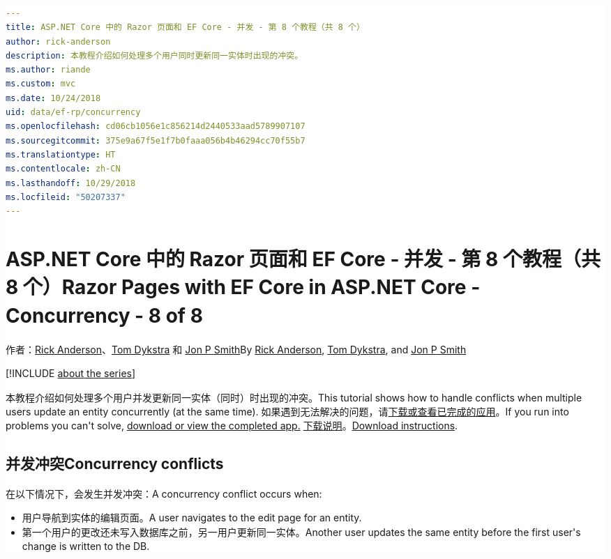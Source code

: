 ```yaml
---
title: ASP.NET Core 中的 Razor 页面和 EF Core - 并发 - 第 8 个教程（共 8 个）
author: rick-anderson
description: 本教程介绍如何处理多个用户同时更新同一实体时出现的冲突。
ms.author: riande
ms.custom: mvc
ms.date: 10/24/2018
uid: data/ef-rp/concurrency
ms.openlocfilehash: cd06cb1056e1c856214d2440533aad5789907107
ms.sourcegitcommit: 375e9a67f5e1f7b0faaa056b4b46294cc70f55b7
ms.translationtype: HT
ms.contentlocale: zh-CN
ms.lasthandoff: 10/29/2018
ms.locfileid: "50207337"
---
```

# <a name="razor-pages-with-ef-core-in-aspnet-core---concurrency---8-of-8"></a><span data-ttu-id="e36f0-103">ASP.NET Core 中的 Razor 页面和 EF Core - 并发 - 第 8 个教程（共 8 个）</span><span class="sxs-lookup"><span data-stu-id="e36f0-103">Razor Pages with EF Core in ASP.NET Core - Concurrency - 8 of 8</span></span>

<span data-ttu-id="e36f0-104">作者：[Rick Anderson](https://twitter.com/RickAndMSFT)、[Tom Dykstra](https://github.com/tdykstra) 和 [Jon P Smith](https://twitter.com/thereformedprog)</span><span class="sxs-lookup"><span data-stu-id="e36f0-104">By [Rick Anderson](https://twitter.com/RickAndMSFT), [Tom Dykstra](https://github.com/tdykstra), and [Jon P Smith](https://twitter.com/thereformedprog)</span></span>

[!INCLUDE [about the series](../../includes/RP-EF/intro.md)]

<span data-ttu-id="e36f0-105">本教程介绍如何处理多个用户并发更新同一实体（同时）时出现的冲突。</span><span class="sxs-lookup"><span data-stu-id="e36f0-105">This tutorial shows how to handle conflicts when multiple users update an entity concurrently (at the same time).</span></span> <span data-ttu-id="e36f0-106">如果遇到无法解决的问题，请[下载或查看已完成的应用](https://github.com/aspnet/Docs/tree/master/aspnetcore/data/ef-rp/intro/samples)。</span><span class="sxs-lookup"><span data-stu-id="e36f0-106">If you run into problems you can't solve, [download or view the completed app.](https://github.com/aspnet/Docs/tree/master/aspnetcore/data/ef-rp/intro/samples)</span></span> <span data-ttu-id="e36f0-107">[下载说明](xref:index#how-to-download-a-sample)。</span><span class="sxs-lookup"><span data-stu-id="e36f0-107">[Download instructions](xref:index#how-to-download-a-sample).</span></span>

## <a name="concurrency-conflicts"></a><span data-ttu-id="e36f0-108">并发冲突</span><span class="sxs-lookup"><span data-stu-id="e36f0-108">Concurrency conflicts</span></span>

<span data-ttu-id="e36f0-109">在以下情况下，会发生并发冲突：</span><span class="sxs-lookup"><span data-stu-id="e36f0-109">A concurrency conflict occurs when:</span></span>

* <span data-ttu-id="e36f0-110">用户导航到实体的编辑页面。</span><span class="sxs-lookup"><span data-stu-id="e36f0-110">A user navigates to the edit page for an entity.</span></span>
* <span data-ttu-id="e36f0-111">第一个用户的更改还未写入数据库之前，另一用户更新同一实体。</span><span class="sxs-lookup"><span data-stu-id="e36f0-111">Another user updates the same entity before the first user's change is written to the DB.</span></span>
